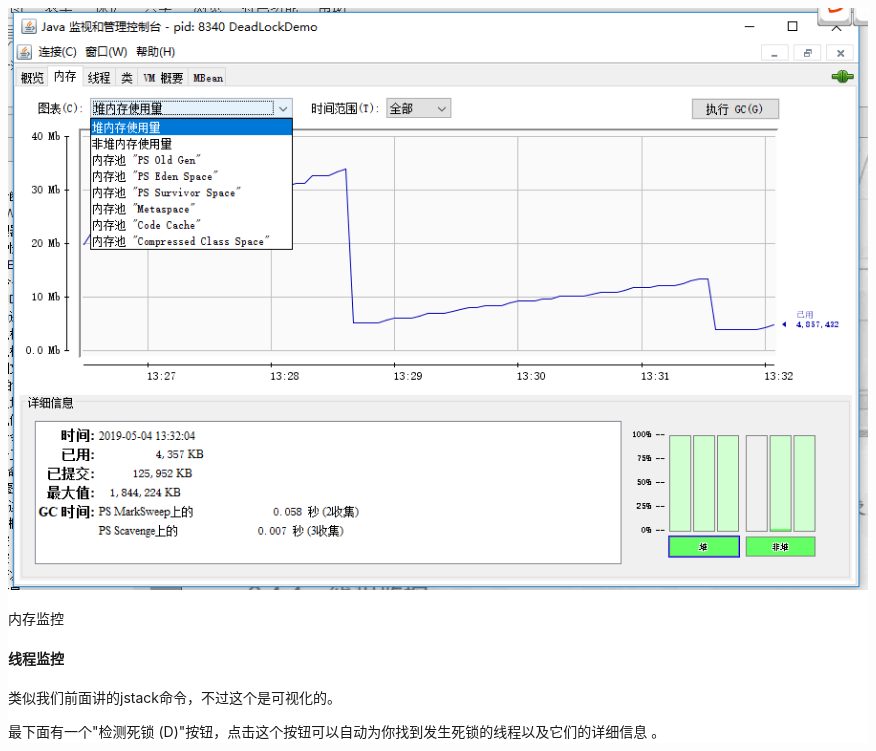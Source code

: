 ![1732497530644-8b907586-8f17-432b-9d8f-e008e7d16bd9.png](./img/-gKsWTHv9xteekg0/1732497530644-8b907586-8f17-432b-9d8f-e008e7d16bd9-306484.png)

内存监控

#### 线程监控
类似我们前面讲的jstack命令，不过这个是可视化的。

最下面有一个"检测死锁 (D)"按钮，点击这个按钮可以自动为你找到发生死锁的线程以及它们的详细信息 。
